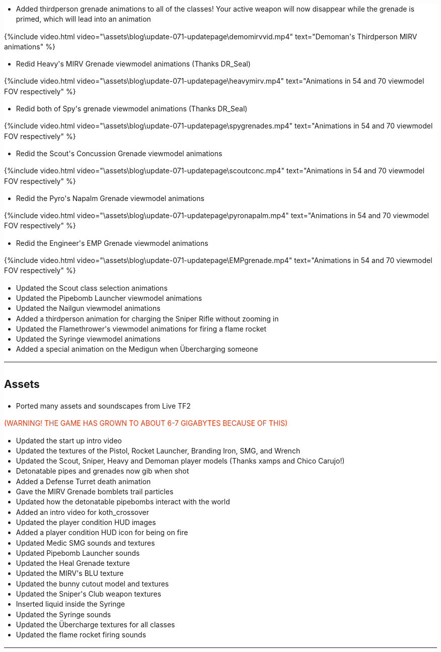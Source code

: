 - Added thirdperson grenade animations to all of the classes! Your active weapon will now disappear while the grenade is primed, which will lead into an animation

{%include video.html video="\assets\blog\update-071-updatepage\demomirvvid.mp4" text="Demoman's Thirdperson MIRV animations" %}
	
- Redid Heavy's MIRV Grenade viewmodel animations (Thanks DR_Seal)

{%include video.html video="\assets\blog\update-071-updatepage\heavymirv.mp4" text="Animations in 54 and 70 viewmodel FOV respectively" %}
	
- Redid both of Spy's grenade viewmodel animations (Thanks DR_Seal)

{%include video.html video="\assets\blog\update-071-updatepage\spygrenades.mp4" text="Animations in 54 and 70 viewmodel FOV respectively" %}

- Redid the Scout's Concussion Grenade viewmodel animations

{%include video.html video="\assets\blog\update-071-updatepage\scoutconc.mp4" text="Animations in 54 and 70 viewmodel FOV respectively" %}
	
- Redid the Pyro's Napalm Grenade viewmodel animations

{%include video.html video="\assets\blog\update-071-updatepage\pyronapalm.mp4" text="Animations in 54 and 70 viewmodel FOV respectively" %}

- Redid the Engineer's EMP Grenade viewmodel animations

{%include video.html video="\assets\blog\update-071-updatepage\EMPgrenade.mp4" text="Animations in 54 and 70 viewmodel FOV respectively" %}

- Updated the Scout class selection animations
- Updated the Pipebomb Launcher viewmodel animations
- Updated the Nailgun viewmodel animations
- Added a thirdperson animation for charging the Sniper Rifle without zooming in
- Updated the Flamethrower's viewmodel animations for firing a flame rocket
- Updated the Syringe viewmodel animations
- Added a special animation on the Medigun when Übercharging someone

---

## Assets
- Ported many assets and soundscapes from Live TF2 

<p style="color:#ff3206;">
(WARNING! THE GAME HAS GROWN TO ABOUT 6-7 GIGABYTES BECAUSE OF THIS)
</p>

- Updated the start up intro video
- Updated the textures of the Pistol, Rocket Launcher, Branding Iron, SMG, and Wrench
- Updated the Scout, Sniper, Heavy and Demoman player models (Thanks xamps and Chico Carujo!)
- Detonatable pipes and grenades now gib when shot
- Added a Defense Turret death animation
- Gave the MIRV Grenade bomblets trail particles
- Updated how the detonatable pipebombs interact with the world
- Added an intro video for koth_crossover
- Updated the player condition HUD images
- Added a player condition HUD icon for being on fire
- Updated Medic SMG sounds and textures
- Updated Pipebomb Launcher sounds
- Updated the Heal Grenade texture
- Updated the MIRV's BLU texture
- Updated the bunny cutout model and textures
- Updated the Sniper's Club weapon textures
- Inserted liquid inside the Syringe
- Updated the Syringe sounds
- Updated the Übercharge textures for all classes
- Updated the flame rocket firing sounds

---